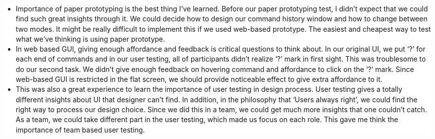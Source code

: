   - Importance of paper prototyping is the best thing I’ve learned. Before our paper prototyping test, I didn’t expect that we could find such great insights through it. We could decide how to design our command history window and how to change between two modes. It might be  really difficult to implement this if we used web-based prototype. The easiest and cheapest way to test what we’ve thinking is using paper prototype.
  - In web based GUI, giving enough affordance and feedback is critical questions to think about. In our original UI, we put ‘?’ for each end of commands and in our user testing, all of participants didn’t realize ‘?’ mark in first sight. This was troublesome to do our second task. We didn’t give enough feedback on hovering command and affordance to click on the ‘?’ mark. Since web-based GUI is restricted in the flat screen, we should provide noticeable effect to give extra affordance to it. 
  - This was also a great experience to learn the importance of user testing in design process. User testing gives a totally different insights about UI that designer can’t find. In addition, in the philosophy that ‘Users always right’, we could find the right way to process our design choice. Since we did this in a team, we could get much more insights that one couldn’t catch. As a team, we could take different part in the user testing, which made us focus on each role. This gave me think the importance of team based user testing.
